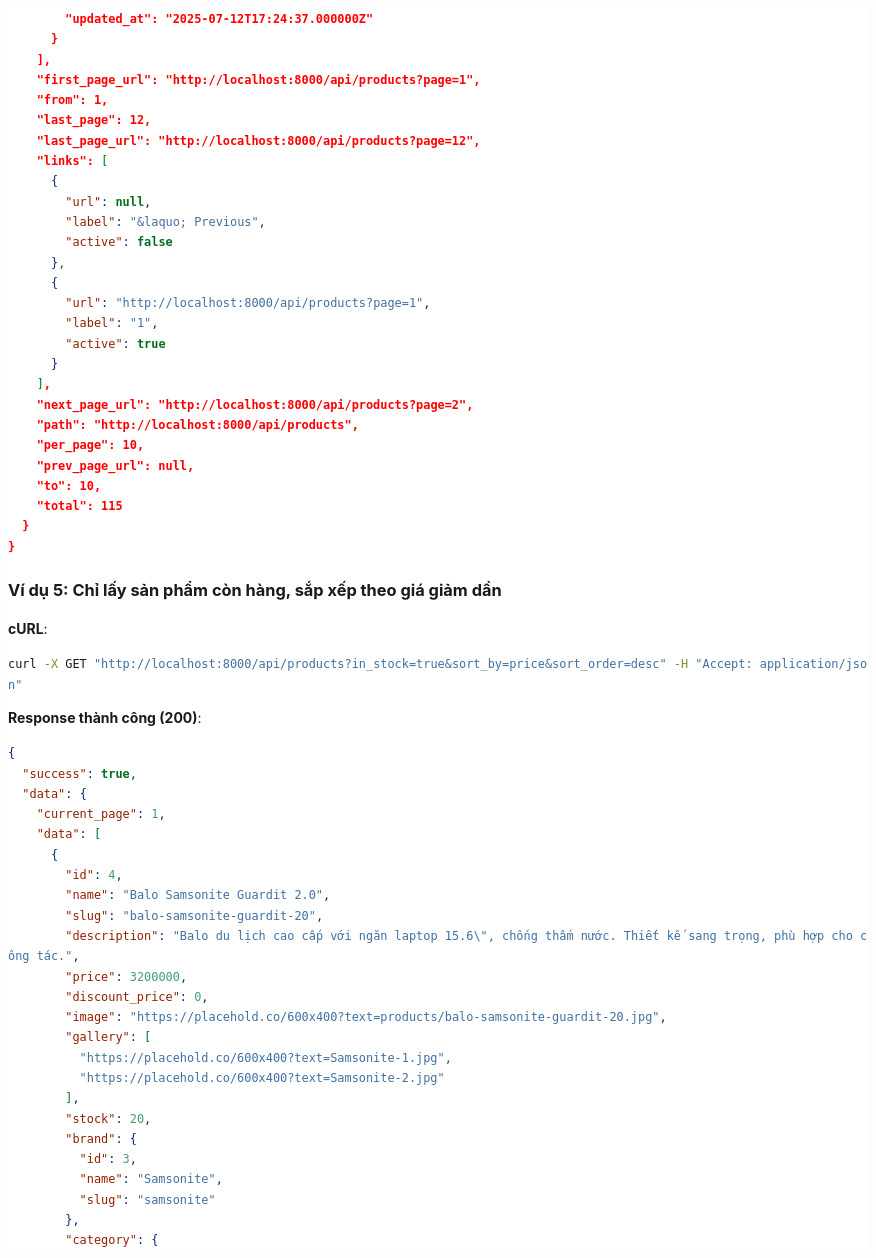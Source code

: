 ```json
        "updated_at": "2025-07-12T17:24:37.000000Z"
      }
    ],
    "first_page_url": "http://localhost:8000/api/products?page=1",
    "from": 1,
    "last_page": 12,
    "last_page_url": "http://localhost:8000/api/products?page=12",
    "links": [
      {
        "url": null,
        "label": "&laquo; Previous",
        "active": false
      },
      {
        "url": "http://localhost:8000/api/products?page=1",
        "label": "1",
        "active": true
      }
    ],
    "next_page_url": "http://localhost:8000/api/products?page=2",
    "path": "http://localhost:8000/api/products",
    "per_page": 10,
    "prev_page_url": null,
    "to": 10,
    "total": 115
  }
}
```

### Ví dụ 5: Chỉ lấy sản phẩm còn hàng, sắp xếp theo giá giảm dần
**cURL**:
```bash
curl -X GET "http://localhost:8000/api/products?in_stock=true&sort_by=price&sort_order=desc" -H "Accept: application/json"
```

**Response thành công (200)**:
```json
{
  "success": true,
  "data": {
    "current_page": 1,
    "data": [
      {
        "id": 4,
        "name": "Balo Samsonite Guardit 2.0",
        "slug": "balo-samsonite-guardit-20",
        "description": "Balo du lịch cao cấp với ngăn laptop 15.6\", chống thấm nước. Thiết kế sang trọng, phù hợp cho công tác.",
        "price": 3200000,
        "discount_price": 0,
        "image": "https://placehold.co/600x400?text=products/balo-samsonite-guardit-20.jpg",
        "gallery": [
          "https://placehold.co/600x400?text=Samsonite-1.jpg",
          "https://placehold.co/600x400?text=Samsonite-2.jpg"
        ],
        "stock": 20,
        "brand": {
          "id": 3,
          "name": "Samsonite",
          "slug": "samsonite"
        },
        "category": {
```